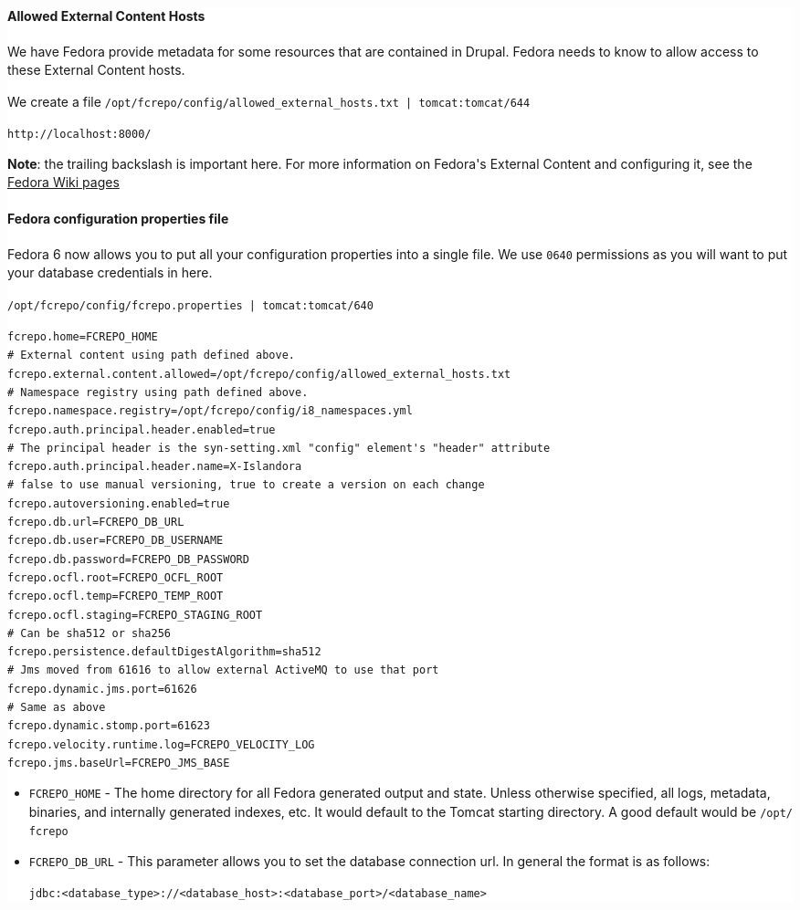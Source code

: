 #### Allowed External Content Hosts

We have Fedora provide metadata for some resources that are contained in Drupal. Fedora needs to know to allow access to these External Content hosts.

We create a file `/opt/fcrepo/config/allowed_external_hosts.txt | tomcat:tomcat/644`
```
http://localhost:8000/
```

**Note**: the trailing backslash is important here. For more information on Fedora's External Content and configuring it, see the [Fedora Wiki pages](https://wiki.lyrasis.org/display/FEDORA6x/External+Content)

#### Fedora configuration properties file

Fedora 6 now allows you to put all your configuration properties into a single file. We use `0640` permissions as you will want to put your database credentials in here.

`/opt/fcrepo/config/fcrepo.properties | tomcat:tomcat/640`
```{ .text .copy }
fcrepo.home=FCREPO_HOME
# External content using path defined above.
fcrepo.external.content.allowed=/opt/fcrepo/config/allowed_external_hosts.txt
# Namespace registry using path defined above.
fcrepo.namespace.registry=/opt/fcrepo/config/i8_namespaces.yml
fcrepo.auth.principal.header.enabled=true
# The principal header is the syn-setting.xml "config" element's "header" attribute
fcrepo.auth.principal.header.name=X-Islandora
# false to use manual versioning, true to create a version on each change
fcrepo.autoversioning.enabled=true
fcrepo.db.url=FCREPO_DB_URL
fcrepo.db.user=FCREPO_DB_USERNAME
fcrepo.db.password=FCREPO_DB_PASSWORD
fcrepo.ocfl.root=FCREPO_OCFL_ROOT
fcrepo.ocfl.temp=FCREPO_TEMP_ROOT
fcrepo.ocfl.staging=FCREPO_STAGING_ROOT
# Can be sha512 or sha256
fcrepo.persistence.defaultDigestAlgorithm=sha512
# Jms moved from 61616 to allow external ActiveMQ to use that port
fcrepo.dynamic.jms.port=61626
# Same as above
fcrepo.dynamic.stomp.port=61623
fcrepo.velocity.runtime.log=FCREPO_VELOCITY_LOG
fcrepo.jms.baseUrl=FCREPO_JMS_BASE
```

* `FCREPO_HOME` - The home directory for all Fedora generated output and state.  Unless otherwise specified, all logs, metadata, binaries, and internally generated indexes, etc. It would default to the Tomcat starting directory. A good default would be `/opt/fcrepo`
* `FCREPO_DB_URL` - This parameter allows you to set the database connection url. In general the format is as follows:

	 `jdbc:<database_type>://<database_host>:<database_port>/<database_name>` 
